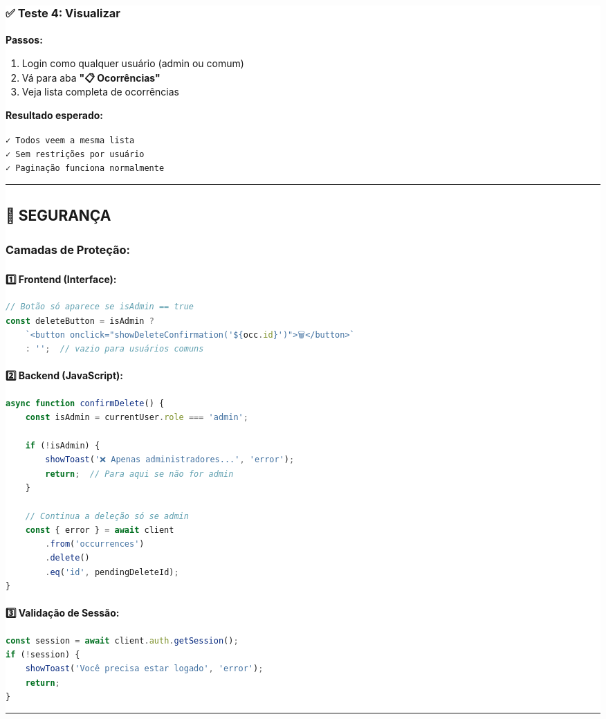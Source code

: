 
### ✅ Teste 4: Visualizar

**Passos:**
1. Login como qualquer usuário (admin ou comum)
2. Vá para aba **"📋 Ocorrências"**
3. Veja lista completa de ocorrências

**Resultado esperado:**
```
✓ Todos veem a mesma lista
✓ Sem restrições por usuário
✓ Paginação funciona normalmente
```

---

## 🔐 SEGURANÇA

### Camadas de Proteção:

#### 1️⃣ Frontend (Interface):
```javascript
// Botão só aparece se isAdmin == true
const deleteButton = isAdmin ? 
    `<button onclick="showDeleteConfirmation('${occ.id}')">🗑️</button>` 
    : '';  // vazio para usuários comuns
```

#### 2️⃣ Backend (JavaScript):
```javascript
async function confirmDelete() {
    const isAdmin = currentUser.role === 'admin';
    
    if (!isAdmin) {
        showToast('❌ Apenas administradores...', 'error');
        return;  // Para aqui se não for admin
    }
    
    // Continua a deleção só se admin
    const { error } = await client
        .from('occurrences')
        .delete()
        .eq('id', pendingDeleteId);
}
```

#### 3️⃣ Validação de Sessão:
```javascript
const session = await client.auth.getSession();
if (!session) {
    showToast('Você precisa estar logado', 'error');
    return;
}
```

---